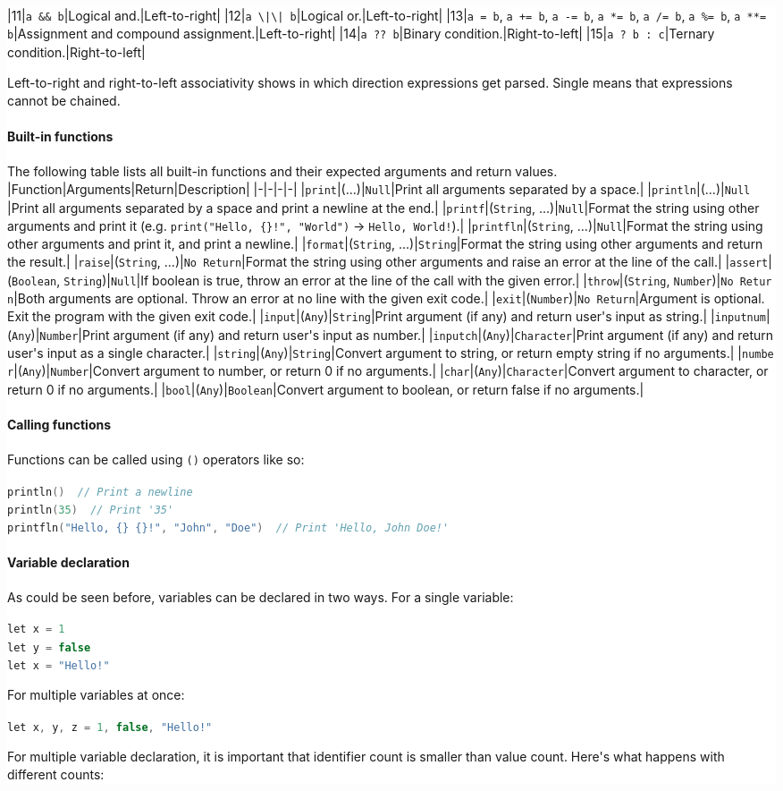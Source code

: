 |11|`a && b`|Logical and.|Left-to-right|
|12|`a \|\| b`|Logical or.|Left-to-right|
|13|`a = b`, `a += b`, `a -= b`, `a *= b`, `a /= b`, `a %= b`, `a **= b`|Assignment and compound assignment.|Left-to-right|
|14|`a ?? b`|Binary condition.|Right-to-left|
|15|`a ? b : c`|Ternary condition.|Right-to-left|

Left-to-right and right-to-left associativity shows in which direction expressions get parsed. Single means that expressions cannot be chained.
#### Built-in functions
The following table lists all built-in functions and their expected arguments and return values.
|Function|Arguments|Return|Description|
|-|-|-|-|
|`print`|(...)|`Null`|Print all arguments separated by a space.|
|`println`|(...)|`Null`|Print all arguments separated by a space and print a newline at the end.|
|`printf`|(`String`, ...)|`Null`|Format the string using other arguments and print it (e.g. `print("Hello, {}!", "World")` -> `Hello, World!`).|
|`printfln`|(`String`, ...)|`Null`|Format the string using other arguments and print it, and print a newline.|
|`format`|(`String`, ...)|`String`|Format the string using other arguments and return the result.|
|`raise`|(`String`, ...)|`No Return`|Format the string using other arguments and raise an error at the line of the call.|
|`assert`|(`Boolean`, `String`)|`Null`|If boolean is true, throw an error at the line of the call with the given error.|
|`throw`|(`String`, `Number`)|`No Return`|Both arguments are optional. Throw an error at no line with the given exit code.|
|`exit`|(`Number`)|`No Return`|Argument is optional. Exit the program with the given exit code.|
|`input`|(`Any`)|`String`|Print argument (if any) and return user's input as string.|
|`inputnum`|(`Any`)|`Number`|Print argument (if any) and return user's input as number.|
|`inputch`|(`Any`)|`Character`|Print argument (if any) and return user's input as a single character.|
|`string`|(`Any`)|`String`|Convert argument to string, or return empty string if no arguments.|
|`number`|(`Any`)|`Number`|Convert argument to number, or return 0 if no arguments.|
|`char`|(`Any`)|`Character`|Convert argument to character, or return 0 if no arguments.|
|`bool`|(`Any`)|`Boolean`|Convert argument to boolean, or return false if no arguments.|
#### Calling functions
Functions can be called using `()` operators like so:
```cxx
println()  // Print a newline
println(35)  // Print '35'
printfln("Hello, {} {}!", "John", "Doe")  // Print 'Hello, John Doe!'
```
#### Variable declaration
As could be seen before, variables can be declared in two ways. For a single variable:
```cxx
let x = 1
let y = false
let x = "Hello!"
```
For multiple variables at once:
```cxx
let x, y, z = 1, false, "Hello!"
```
For multiple variable declaration, it is important that identifier count is smaller than value count. Here's what happens with different counts: